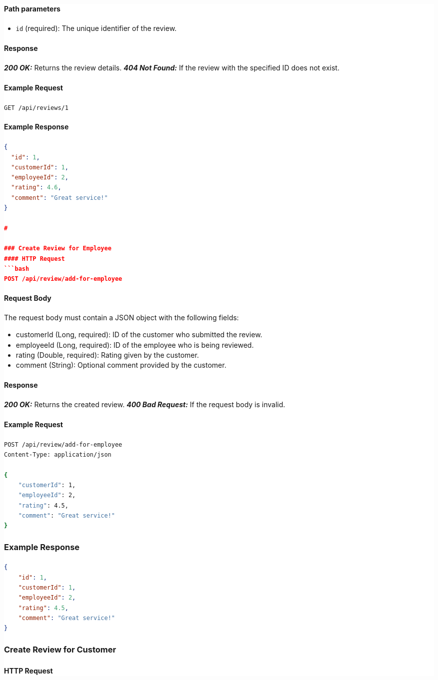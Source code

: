   #### Path parameters
  - `id` (required): The unique identifier of the review.
  #### Response
  ***200 OK:*** Returns the review details.
  ***404 Not Found:*** If the review with the specified ID does not exist.
  #### Example Request 
   ```bash
  GET /api/reviews/1
  ```
  #### Example Response
  ``` json
{
    "id": 1,
    "customerId": 1,
    "employeeId": 2,
    "rating": 4.6,
    "comment": "Great service!"
}
  
#

  ### Create Review for Employee
  #### HTTP Request
  ```bash
  POST /api/review/add-for-employee
  ```
#### Request Body
The request body must contain a JSON object with the following fields:
  - customerId (Long, required): ID of the customer who submitted the review.
  - employeeId (Long, required): ID of the employee who is being reviewed.
  - rating (Double, required): Rating given by the customer.
  - comment (String): Optional comment provided by the  customer.

#### Response
***200 OK:*** Returns the created review.
***400 Bad Request:*** If the request body is invalid.
#### Example Request
```bash
POST /api/review/add-for-employee
Content-Type: application/json

{
    "customerId": 1,
    "employeeId": 2,
    "rating": 4.5,
    "comment": "Great service!"
}
```
### Example Response
```json
{
    "id": 1,
    "customerId": 1,
    "employeeId": 2,
    "rating": 4.5,
    "comment": "Great service!"
} 
```
   ### Create Review for Customer
  #### HTTP Request
  ```bash
  ```
